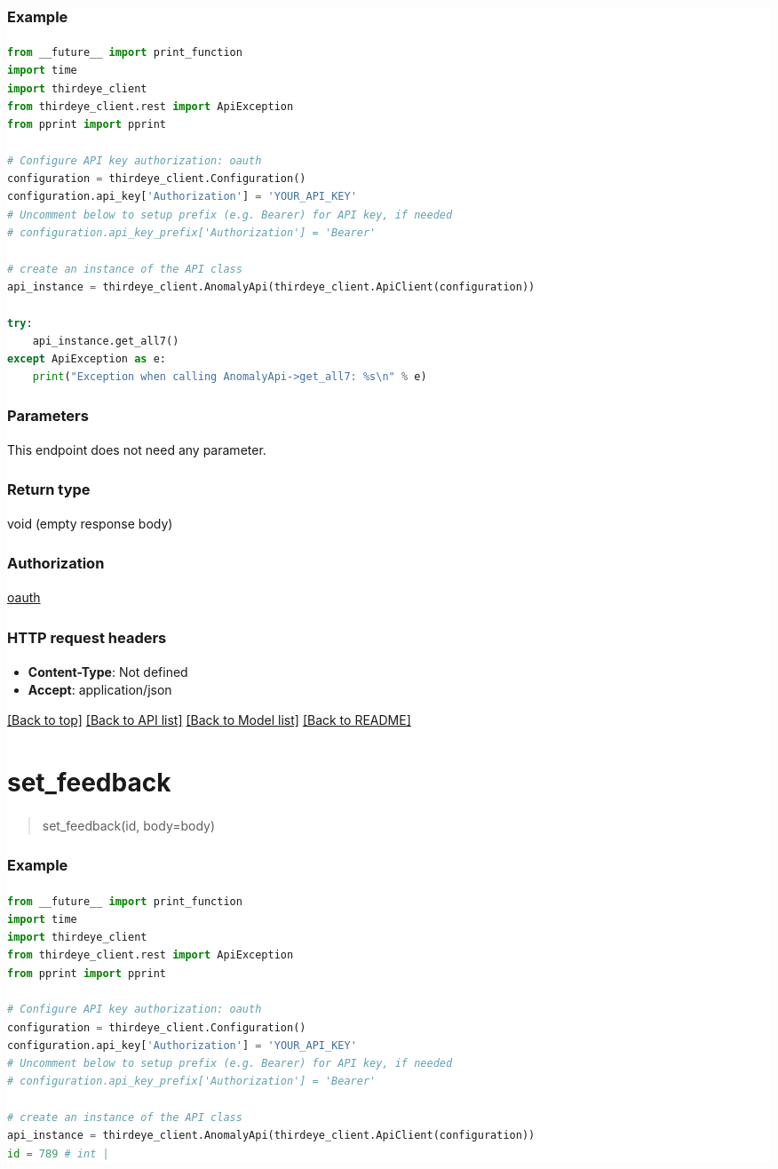 ### Example
```python
from __future__ import print_function
import time
import thirdeye_client
from thirdeye_client.rest import ApiException
from pprint import pprint

# Configure API key authorization: oauth
configuration = thirdeye_client.Configuration()
configuration.api_key['Authorization'] = 'YOUR_API_KEY'
# Uncomment below to setup prefix (e.g. Bearer) for API key, if needed
# configuration.api_key_prefix['Authorization'] = 'Bearer'

# create an instance of the API class
api_instance = thirdeye_client.AnomalyApi(thirdeye_client.ApiClient(configuration))

try:
    api_instance.get_all7()
except ApiException as e:
    print("Exception when calling AnomalyApi->get_all7: %s\n" % e)
```

### Parameters
This endpoint does not need any parameter.

### Return type

void (empty response body)

### Authorization

[oauth](../README.md#oauth)

### HTTP request headers

 - **Content-Type**: Not defined
 - **Accept**: application/json

[[Back to top]](#) [[Back to API list]](../README.md#documentation-for-api-endpoints) [[Back to Model list]](../README.md#documentation-for-models) [[Back to README]](../README.md)

# **set_feedback**
> set_feedback(id, body=body)



### Example
```python
from __future__ import print_function
import time
import thirdeye_client
from thirdeye_client.rest import ApiException
from pprint import pprint

# Configure API key authorization: oauth
configuration = thirdeye_client.Configuration()
configuration.api_key['Authorization'] = 'YOUR_API_KEY'
# Uncomment below to setup prefix (e.g. Bearer) for API key, if needed
# configuration.api_key_prefix['Authorization'] = 'Bearer'

# create an instance of the API class
api_instance = thirdeye_client.AnomalyApi(thirdeye_client.ApiClient(configuration))
id = 789 # int | 
```